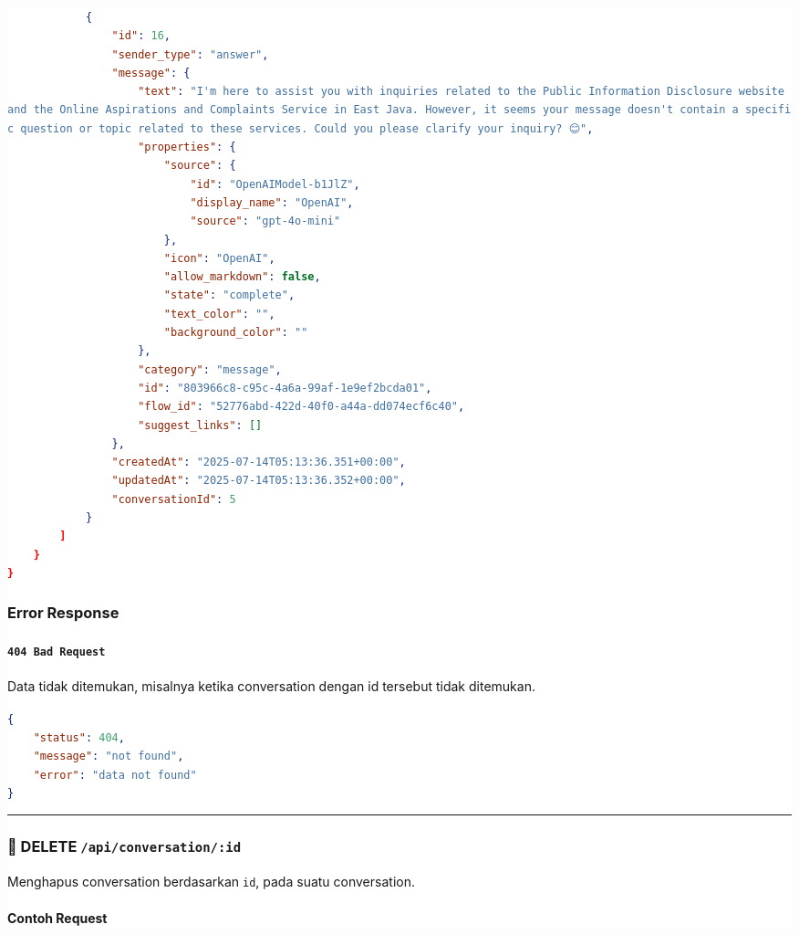 ```json
            {
                "id": 16,
                "sender_type": "answer",
                "message": {
                    "text": "I'm here to assist you with inquiries related to the Public Information Disclosure website and the Online Aspirations and Complaints Service in East Java. However, it seems your message doesn't contain a specific question or topic related to these services. Could you please clarify your inquiry? 😊",
                    "properties": {
                        "source": {
                            "id": "OpenAIModel-b1JlZ",
                            "display_name": "OpenAI",
                            "source": "gpt-4o-mini"
                        },
                        "icon": "OpenAI",
                        "allow_markdown": false,
                        "state": "complete",
                        "text_color": "",
                        "background_color": ""
                    },
                    "category": "message",
                    "id": "803966c8-c95c-4a6a-99af-1e9ef2bcda01",
                    "flow_id": "52776abd-422d-40f0-a44a-dd074ecf6c40",
                    "suggest_links": []
                },
                "createdAt": "2025-07-14T05:13:36.351+00:00",
                "updatedAt": "2025-07-14T05:13:36.352+00:00",
                "conversationId": 5
            }
        ]
    }
}
```

### Error Response

#### `404 Bad Request`

Data tidak ditemukan, misalnya ketika conversation dengan id tersebut tidak ditemukan.
```json
{
    "status": 404,
    "message": "not found",
    "error": "data not found"
}
```
---

### 📨 DELETE `/api/conversation/:id`
Menghapus conversation berdasarkan `id`, pada suatu conversation.
#### Contoh Request
